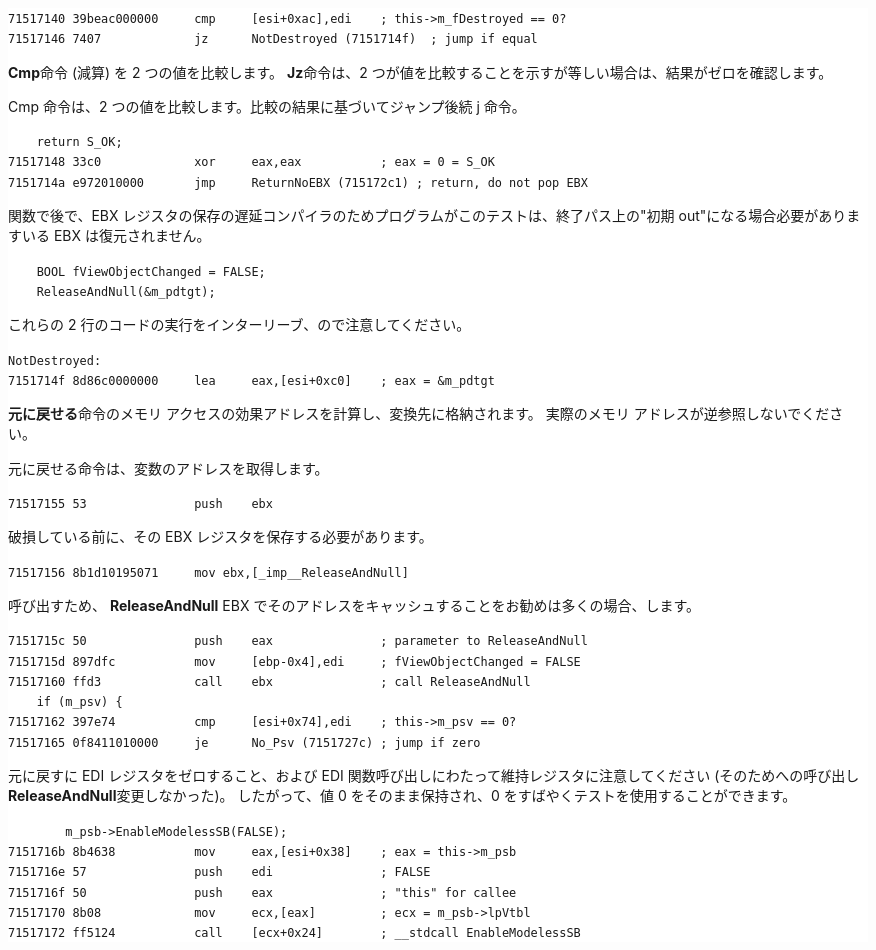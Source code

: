 ```dbgcmd
71517140 39beac000000     cmp     [esi+0xac],edi    ; this->m_fDestroyed == 0?
71517146 7407             jz      NotDestroyed (7151714f)  ; jump if equal
```

**Cmp**命令 (減算) を 2 つの値を比較します。 **Jz**命令は、2 つが値を比較することを示すが等しい場合は、結果がゼロを確認します。

Cmp 命令は、2 つの値を比較します。比較の結果に基づいてジャンプ後続 j 命令。

```dbgcmd
    return S_OK;
71517148 33c0             xor     eax,eax           ; eax = 0 = S_OK
7151714a e972010000       jmp     ReturnNoEBX (715172c1) ; return, do not pop EBX
```

関数で後で、EBX レジスタの保存の遅延コンパイラのためプログラムがこのテストは、終了パス上の"初期 out"になる場合必要がありますいる EBX は復元されません。

```dbgcmd
    BOOL fViewObjectChanged = FALSE;
    ReleaseAndNull(&m_pdtgt);
```

これらの 2 行のコードの実行をインターリーブ、ので注意してください。

```dbgcmd
NotDestroyed:
7151714f 8d86c0000000     lea     eax,[esi+0xc0]    ; eax = &m_pdtgt
```

**元に戻せる**命令のメモリ アクセスの効果アドレスを計算し、変換先に格納されます。 実際のメモリ アドレスが逆参照しないでください。

元に戻せる命令は、変数のアドレスを取得します。

```dbgcmd
71517155 53               push    ebx
```

破損している前に、その EBX レジスタを保存する必要があります。

```dbgcmd
71517156 8b1d10195071     mov ebx,[_imp__ReleaseAndNull]
```

呼び出すため、 **ReleaseAndNull** EBX でそのアドレスをキャッシュすることをお勧めは多くの場合、します。

```dbgcmd
7151715c 50               push    eax               ; parameter to ReleaseAndNull
7151715d 897dfc           mov     [ebp-0x4],edi     ; fViewObjectChanged = FALSE
71517160 ffd3             call    ebx               ; call ReleaseAndNull
    if (m_psv) {
71517162 397e74           cmp     [esi+0x74],edi    ; this->m_psv == 0?
71517165 0f8411010000     je      No_Psv (7151727c) ; jump if zero
```

元に戻すに EDI レジスタをゼロすること、および EDI 関数呼び出しにわたって維持レジスタに注意してください (そのためへの呼び出し**ReleaseAndNull**変更しなかった)。 したがって、値 0 をそのまま保持され、0 をすばやくテストを使用することができます。

```dbgcmd
        m_psb->EnableModelessSB(FALSE);
7151716b 8b4638           mov     eax,[esi+0x38]    ; eax = this->m_psb
7151716e 57               push    edi               ; FALSE
7151716f 50               push    eax               ; "this" for callee
71517170 8b08             mov     ecx,[eax]         ; ecx = m_psb->lpVtbl
71517172 ff5124           call    [ecx+0x24]        ; __stdcall EnableModelessSB
```
